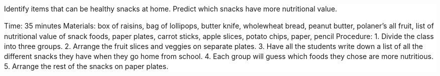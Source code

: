 Identify items that can be healthy snacks at home. Predict which snacks have more nutritional value.
</td>
</tr>
<tr>
<td>
Time:
</td>
<td>
35 minutes
</td>
</tr>
<tr>
<td>
Materials:
</td>
<td>
box of raisins, bag of lollipops, butter knife, wholewheat bread, peanut butter, polaner’s all fruit, list of nutritional value of snack foods, paper plates, carrot sticks, apple slices, potato chips, paper, pencil
</td>
</tr>
<tr>
<td>
Procedure:
</td>
<td>
1. Divide the class into three groups.
</td>
</tr>
<tr>
<td>
</td>
<td>
2. Arrange the fruit slices and veggies on separate plates.
</td>
</tr>
<tr>
<td>
</td>
<td>
3. Have all the students write down a list of all the different snacks they have when they go home from school.
</td>
</tr>
<tr>
<td>
</td>
<td>
4. Each group will guess which foods they chose are more nutritious.
</td>
</tr>
<tr>
<td>
</td>
<td>
5. Arrange the rest of the snacks on paper plates.
</td>
</tr>
<tr>
<td>
</td>
<td>